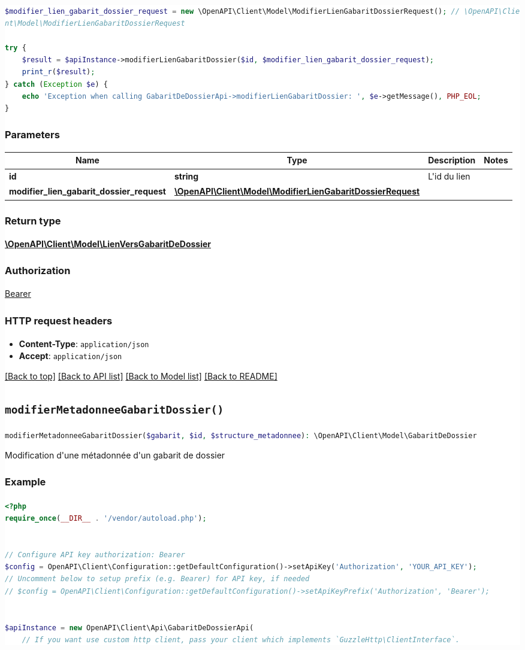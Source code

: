 ```php
$modifier_lien_gabarit_dossier_request = new \OpenAPI\Client\Model\ModifierLienGabaritDossierRequest(); // \OpenAPI\Client\Model\ModifierLienGabaritDossierRequest

try {
    $result = $apiInstance->modifierLienGabaritDossier($id, $modifier_lien_gabarit_dossier_request);
    print_r($result);
} catch (Exception $e) {
    echo 'Exception when calling GabaritDeDossierApi->modifierLienGabaritDossier: ', $e->getMessage(), PHP_EOL;
}
```

### Parameters

| Name | Type | Description  | Notes |
| ------------- | ------------- | ------------- | ------------- |
| **id** | **string**| L&#39;id du lien | |
| **modifier_lien_gabarit_dossier_request** | [**\OpenAPI\Client\Model\ModifierLienGabaritDossierRequest**](../Model/ModifierLienGabaritDossierRequest.md)|  | |

### Return type

[**\OpenAPI\Client\Model\LienVersGabaritDeDossier**](../Model/LienVersGabaritDeDossier.md)

### Authorization

[Bearer](../../README.md#Bearer)

### HTTP request headers

- **Content-Type**: `application/json`
- **Accept**: `application/json`

[[Back to top]](#) [[Back to API list]](../../README.md#endpoints)
[[Back to Model list]](../../README.md#models)
[[Back to README]](../../README.md)

## `modifierMetadonneeGabaritDossier()`

```php
modifierMetadonneeGabaritDossier($gabarit, $id, $structure_metadonnee): \OpenAPI\Client\Model\GabaritDeDossier
```

Modification d'une métadonnée d'un gabarit de dossier

### Example

```php
<?php
require_once(__DIR__ . '/vendor/autoload.php');


// Configure API key authorization: Bearer
$config = OpenAPI\Client\Configuration::getDefaultConfiguration()->setApiKey('Authorization', 'YOUR_API_KEY');
// Uncomment below to setup prefix (e.g. Bearer) for API key, if needed
// $config = OpenAPI\Client\Configuration::getDefaultConfiguration()->setApiKeyPrefix('Authorization', 'Bearer');


$apiInstance = new OpenAPI\Client\Api\GabaritDeDossierApi(
    // If you want use custom http client, pass your client which implements `GuzzleHttp\ClientInterface`.
```